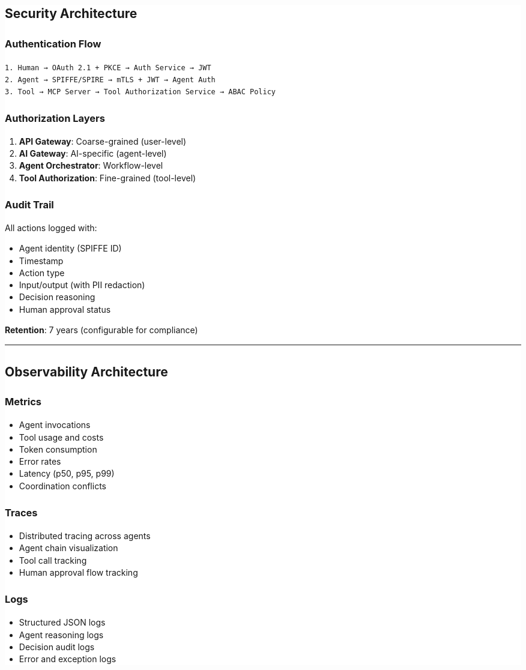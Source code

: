 ## Security Architecture

### Authentication Flow

```
1. Human → OAuth 2.1 + PKCE → Auth Service → JWT
2. Agent → SPIFFE/SPIRE → mTLS + JWT → Agent Auth
3. Tool → MCP Server → Tool Authorization Service → ABAC Policy
```

### Authorization Layers

1. **API Gateway**: Coarse-grained (user-level)
2. **AI Gateway**: AI-specific (agent-level)
3. **Agent Orchestrator**: Workflow-level
4. **Tool Authorization**: Fine-grained (tool-level)

### Audit Trail

All actions logged with:
- Agent identity (SPIFFE ID)
- Timestamp
- Action type
- Input/output (with PII redaction)
- Decision reasoning
- Human approval status

**Retention**: 7 years (configurable for compliance)

---

## Observability Architecture

### Metrics
- Agent invocations
- Tool usage and costs
- Token consumption
- Error rates
- Latency (p50, p95, p99)
- Coordination conflicts

### Traces
- Distributed tracing across agents
- Agent chain visualization
- Tool call tracking
- Human approval flow tracking

### Logs
- Structured JSON logs
- Agent reasoning logs
- Decision audit logs
- Error and exception logs
